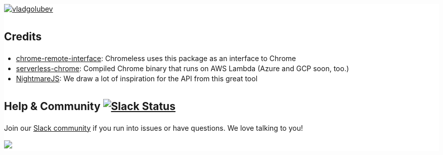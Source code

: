 <a href="https://github.com/vladgolubev/" target="_blank">
  <img src="https://github.com/vladgolubev.png?size=64" width="64" height="64" alt="vladgolubev">
</a>




## Credits

* [chrome-remote-interface](https://github.com/cyrus-and/chrome-remote-interface): Chromeless uses this package as an interface to Chrome
* [serverless-chrome](https://github.com/adieuadieu/serverless-chrome): Compiled Chrome binary that runs on AWS Lambda (Azure and GCP soon, too.)
* [NightmareJS](https://github.com/segmentio/nightmare): We draw a lot of inspiration for the API from this great tool


<a name="help-and-community" />

## Help & Community [![Slack Status](https://slack.graph.cool/badge.svg)](https://slack.graph.cool)

Join our [Slack community](http://slack.graph.cool/) if you run into issues or have questions. We love talking to you!

[![](http://i.imgur.com/5RHR6Ku.png)](https://www.graph.cool/)
